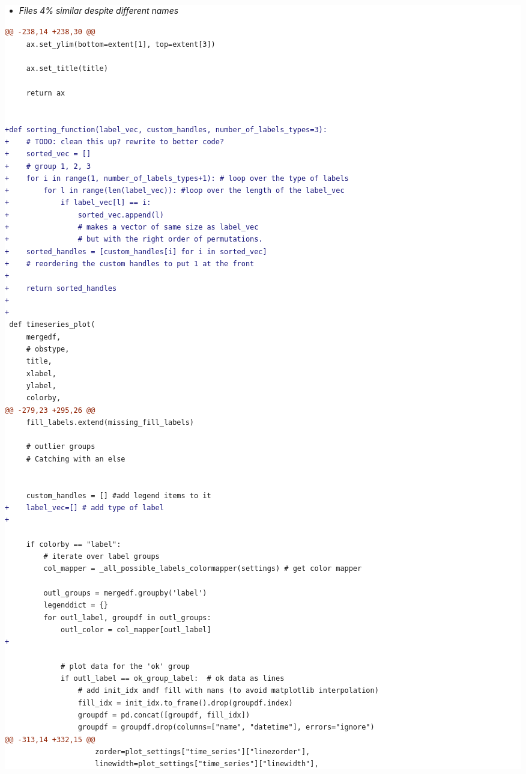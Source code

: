  * *Files 4% similar despite different names*

```diff
@@ -238,14 +238,30 @@
     ax.set_ylim(bottom=extent[1], top=extent[3])
 
     ax.set_title(title)
 
     return ax
 
 
+def sorting_function(label_vec, custom_handles, number_of_labels_types=3):
+    # TODO: clean this up? rewrite to better code?
+    sorted_vec = []            
+    # group 1, 2, 3
+    for i in range(1, number_of_labels_types+1): # loop over the type of labels
+        for l in range(len(label_vec)): #loop over the length of the label_vec
+            if label_vec[l] == i:
+                sorted_vec.append(l) 
+                # makes a vector of same size as label_vec
+                # but with the right order of permutations. 
+    sorted_handles = [custom_handles[i] for i in sorted_vec] 
+    # reordering the custom handles to put 1 at the front    
+    
+    return sorted_handles
+
+
 def timeseries_plot(
     mergedf,
     # obstype,
     title,
     xlabel,
     ylabel,
     colorby,
@@ -279,23 +295,26 @@
     fill_labels.extend(missing_fill_labels)
 
     # outlier groups
     # Catching with an else
 
 
     custom_handles = [] #add legend items to it
+    label_vec=[] # add type of label
+    
 
     if colorby == "label":
         # iterate over label groups
         col_mapper = _all_possible_labels_colormapper(settings) # get color mapper
 
         outl_groups = mergedf.groupby('label')
         legenddict = {}
         for outl_label, groupdf in outl_groups:
             outl_color = col_mapper[outl_label]
+            
 
             # plot data for the 'ok' group
             if outl_label == ok_group_label:  # ok data as lines
                 # add init_idx andf fill with nans (to avoid matplotlib interpolation)
                 fill_idx = init_idx.to_frame().drop(groupdf.index)
                 groupdf = pd.concat([groupdf, fill_idx])
                 groupdf = groupdf.drop(columns=["name", "datetime"], errors="ignore")
@@ -313,14 +332,15 @@
                     zorder=plot_settings["time_series"]["linezorder"],
                     linewidth=plot_settings["time_series"]["linewidth"],
```